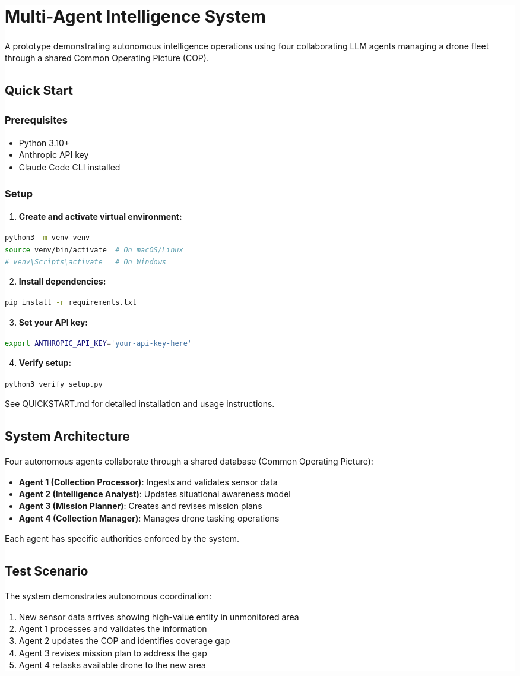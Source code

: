 # Multi-Agent Intelligence System

A prototype demonstrating autonomous intelligence operations using four collaborating LLM agents managing a drone fleet through a shared Common Operating Picture (COP).

## Quick Start

### Prerequisites
- Python 3.10+
- Anthropic API key
- Claude Code CLI installed

### Setup

1. **Create and activate virtual environment:**
```bash
python3 -m venv venv
source venv/bin/activate  # On macOS/Linux
# venv\Scripts\activate   # On Windows
```

2. **Install dependencies:**
```bash
pip install -r requirements.txt
```

3. **Set your API key:**
```bash
export ANTHROPIC_API_KEY='your-api-key-here'
```

4. **Verify setup:**
```bash
python3 verify_setup.py
```

See [QUICKSTART.md](QUICKSTART.md) for detailed installation and usage instructions.

## System Architecture

Four autonomous agents collaborate through a shared database (Common Operating Picture):

- **Agent 1 (Collection Processor)**: Ingests and validates sensor data
- **Agent 2 (Intelligence Analyst)**: Updates situational awareness model
- **Agent 3 (Mission Planner)**: Creates and revises mission plans
- **Agent 4 (Collection Manager)**: Manages drone tasking operations

Each agent has specific authorities enforced by the system.

## Test Scenario

The system demonstrates autonomous coordination:

1. New sensor data arrives showing high-value entity in unmonitored area
2. Agent 1 processes and validates the information
3. Agent 2 updates the COP and identifies coverage gap
4. Agent 3 revises mission plan to address the gap
5. Agent 4 retasks available drone to the new area
